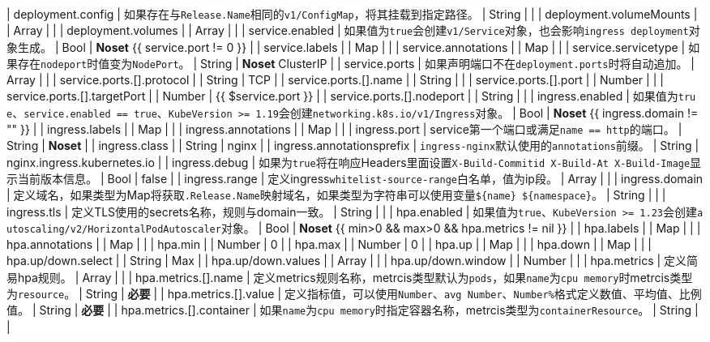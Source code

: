 | deployment.config |  如果存在与`Release.Name`相同的`v1/ConfigMap`，将其挂载到指定路径。 | String |  |
| deployment.volumeMounts |  | Array |  |
| deployment.volumes |  | Array |  |
| service.enabled | 如果值为`true`会创建`v1/Service`对象，也会影响`ingress deployment`对象生成。 | Bool | **Noset** {{ service.port != 0 }} |
| service.labels |  | Map |  |
| service.annotations |  | Map |  |
| service.servicetype | 如果存在`nodeport`时值变为`NodePort`。 | String | **Noset** ClusterIP |
| service.ports | 如果声明端口不在`deployment.ports`时将自动追加。 | Array |  |
| service.ports.[].protocol |  | String |  TCP |
| service.ports.[].name |  |  String |  |
| service.ports.[].port |  | Number  |   |
| service.ports.[].targetPort |  | Number  | {{ $service.port }}  |
| service.ports.[].nodeport |  |  String |  |
| ingress.enabled | 如果值为`true`、`service.enabled == true`、`KubeVersion >= 1.19`会创建`networking.k8s.io/v1/Ingress`对象。 | Bool | **Noset** {{ ingress.domain != "" }} |
| ingress.labels |  | Map |  |
| ingress.annotations |  | Map |  |
| ingress.port | service第一个端口或满足`name == http`的端口。 | String | **Noset** |
| ingress.class |  | String | nginx |
| ingress.annotationsprefix | `ingress-nginx`默认使用的`annotations`前缀。 | String | nginx.ingress.kubernetes.io |
| ingress.debug | 如果为`true`将在响应Headers里面设置`X-Build-Commitid X-Build-At X-Build-Image`显示当前版本信息。 | Bool | false |
| ingress.range | 定义ingress`whitelist-source-range`白名单，值为ip段。 | Array |  |
| ingress.domain | 定义域名，如果类型为Map将获取`.Release.Name`映射域名，如果类型为字符串可以使用变量`${name} ${namespace}`。 | String |  |
| ingress.tls | 定义TLS使用的secrets名称，规则与domain一致。 | String |  |
| hpa.enabled | 如果值为`true`、`KubeVersion >= 1.23`会创建`autoscaling/v2/HorizontalPodAutoscaler`对象。 | Bool | **Noset** {{ min>0 && max>0 && hpa.metrics != nil }} |
| hpa.labels |  | Map |  |
| hpa.annotations |  | Map |  |
| hpa.min |  | Number | 0 |
| hpa.max |  | Number | 0 |
| hpa.up |  | Map |  |
| hpa.down |  | Map |  |
| hpa.up/down.select |  | String | Max |
| hpa.up/down.values |  | Array |  |
| hpa.up/down.window |  | Number |  |
| hpa.metrics | 定义简易hpa规则。 | Array |  |
| hpa.metrics.[].name |  定义metrics规则名称，metrcis类型默认为`pods`，如果`name`为`cpu memory`时metrcis类型为`resource`。 | String | **必要** |
| hpa.metrics.[].value | 定义指标值，可以使用`Number`、`avg Number`、`Number%`格式定义数值、平均值、比例值。 | String | **必要** |
| hpa.metrics.[].container | 如果`name`为`cpu memory`时指定容器名称，metrcis类型为`containerResource`。 | String |  |